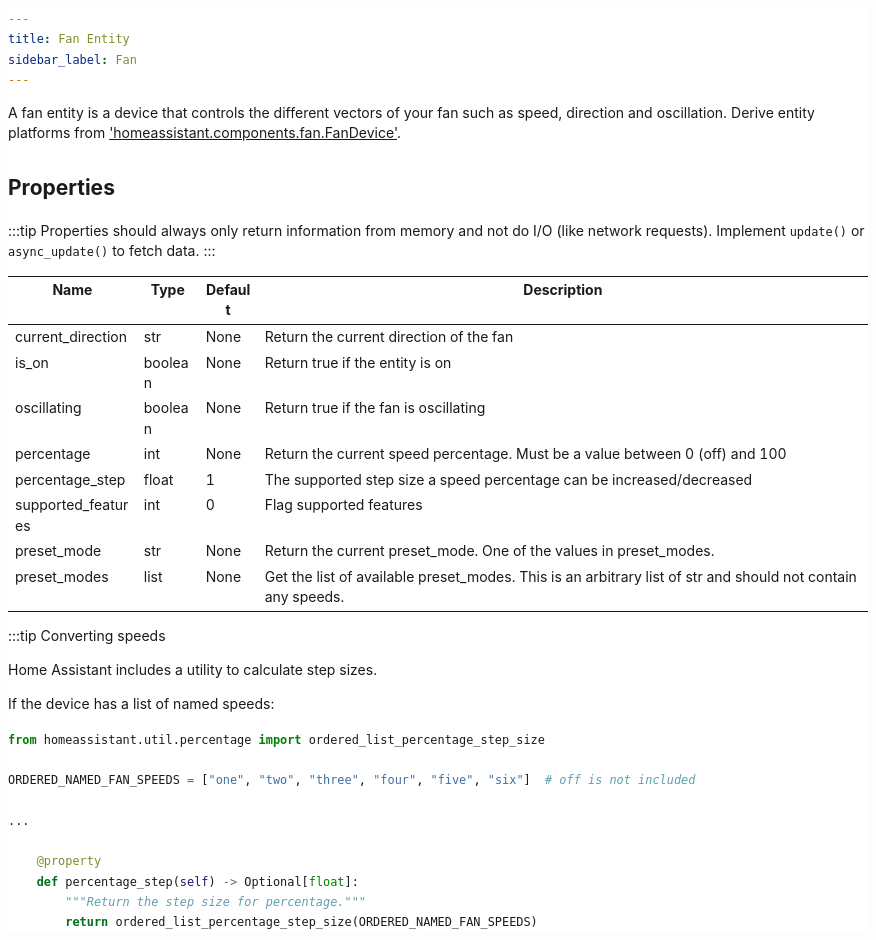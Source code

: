 ```yaml
---
title: Fan Entity
sidebar_label: Fan
---
```


A fan entity is a device that controls the different vectors of your fan such as speed, direction and oscillation. Derive entity platforms from ['homeassistant.components.fan.FanDevice'](https://github.com/home-assistant/home-assistant/blob/dev/homeassistant/components/fan/__init__.py).

## Properties

:::tip
Properties should always only return information from memory and not do I/O (like network requests). Implement `update()` or `async_update()` to fetch data.
:::

| Name | Type | Default | Description
| ---- | ---- | ------- | -----------
| current_direction | str | None | Return the current direction of the fan |
| is_on | boolean | None |Return true if the entity is on |
| oscillating | boolean | None | Return true if the fan is oscillating |
| percentage | int | None | Return the current speed percentage. Must be a value between 0 (off) and 100 |
| percentage_step | float | 1 | The supported step size a speed percentage can be increased/decreased |
| supported_features | int | 0 | Flag supported features |
| preset_mode | str | None | Return the current preset_mode. One of the values in preset_modes. |
| preset_modes | list | None | Get the list of available preset_modes. This is an arbitrary list of str and should not contain any speeds. |


:::tip Converting speeds

Home Assistant includes a utility to calculate step sizes.

If the device has a list of named speeds:

```python
from homeassistant.util.percentage import ordered_list_percentage_step_size

ORDERED_NAMED_FAN_SPEEDS = ["one", "two", "three", "four", "five", "six"]  # off is not included

...

    @property
    def percentage_step(self) -> Optional[float]:
        """Return the step size for percentage."""
        return ordered_list_percentage_step_size(ORDERED_NAMED_FAN_SPEEDS)
```
